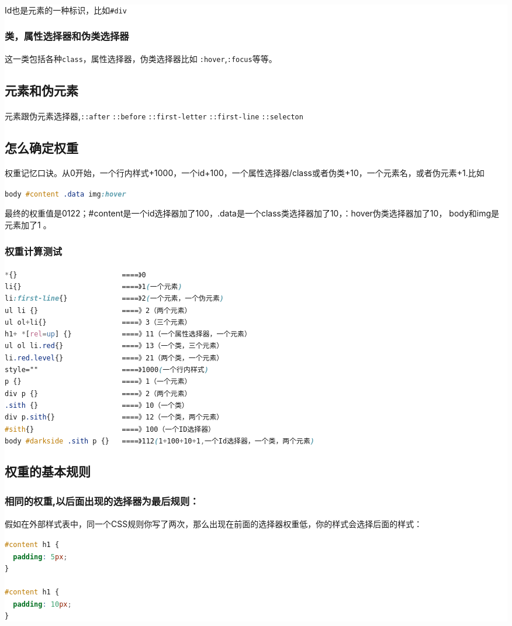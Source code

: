 Id也是元素的一种标识，比如`#div`

### 类，属性选择器和伪类选择器

这一类包括各种`class`，属性选择器，伪类选择器比如 `:hover`,`:focus`等等。

## 元素和伪元素

元素跟伪元素选择器,`::after` `::before` `::first-letter` `::first-line` `::selecton`

## 怎么确定权重

权重记忆口诀。从0开始，一个行内样式+1000，一个id+100，一个属性选择器/class或者伪类+10，一个元素名，或者伪元素+1.比如

~~~css 
body #content .data img:hover
~~~

最终的权重值是0122；#content是一个id选择器加了100，.data是一个class类选择器加了10，：hover伪类选择器加了10， body和img是元素加了1 。

### 权重计算测试

~~~css
*{}                         ====》0
li{}                        ====》1(一个元素)
li:first-line{}             ====》2(一个元素，一个伪元素)
ul li {}                    ====》2（两个元素）
ul ol+li{}                  ====》3（三个元素）
h1+ *[rel=up] {}            ====》11（一个属性选择器，一个元素）
ul ol li.red{}              ====》13（一个类，三个元素）
li.red.level{}              ====》21（两个类，一个元素）
style=""                    ====》1000(一个行内样式)
p {}                        ====》1（一个元素）
div p {}                    ====》2（两个元素）
.sith {}                    ====》10（一个类）
div p.sith{}                ====》12（一个类，两个元素）
#sith{}                     ====》100（一个ID选择器）
body #darkside .sith p {}   ====》112(1+100+10+1,一个Id选择器，一个类，两个元素)
~~~


## 权重的基本规则

### 相同的权重,以后面出现的选择器为最后规则：

假如在外部样式表中，同一个CSS规则你写了两次，那么出现在前面的选择器权重低，你的样式会选择后面的样式：

~~~css
#content h1 {
  padding: 5px;
}

#content h1 {
  padding: 10px;
}
~~~
